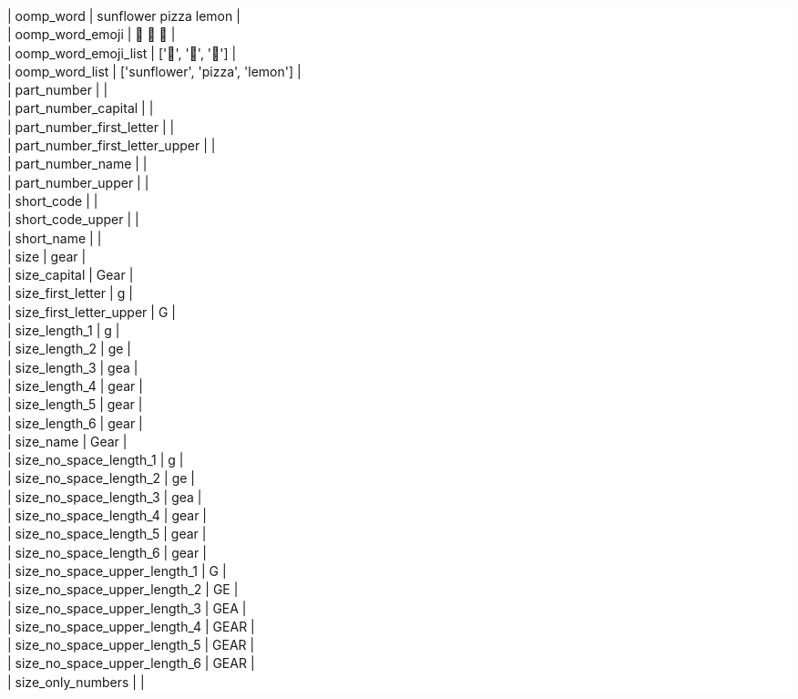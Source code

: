 | oomp_word | sunflower pizza lemon |  
| oomp_word_emoji | :sunflower: :pizza: :lemon: |  
| oomp_word_emoji_list | [':sunflower:', ':pizza:', ':lemon:'] |  
| oomp_word_list | ['sunflower', 'pizza', 'lemon'] |  
| part_number |  |  
| part_number_capital |  |  
| part_number_first_letter |  |  
| part_number_first_letter_upper |  |  
| part_number_name |  |  
| part_number_upper |  |  
| short_code |  |  
| short_code_upper |  |  
| short_name |  |  
| size | gear |  
| size_capital | Gear |  
| size_first_letter | g |  
| size_first_letter_upper | G |  
| size_length_1 | g |  
| size_length_2 | ge |  
| size_length_3 | gea |  
| size_length_4 | gear |  
| size_length_5 | gear |  
| size_length_6 | gear |  
| size_name | Gear |  
| size_no_space_length_1 | g |  
| size_no_space_length_2 | ge |  
| size_no_space_length_3 | gea |  
| size_no_space_length_4 | gear |  
| size_no_space_length_5 | gear |  
| size_no_space_length_6 | gear |  
| size_no_space_upper_length_1 | G |  
| size_no_space_upper_length_2 | GE |  
| size_no_space_upper_length_3 | GEA |  
| size_no_space_upper_length_4 | GEAR |  
| size_no_space_upper_length_5 | GEAR |  
| size_no_space_upper_length_6 | GEAR |  
| size_only_numbers |  |  
